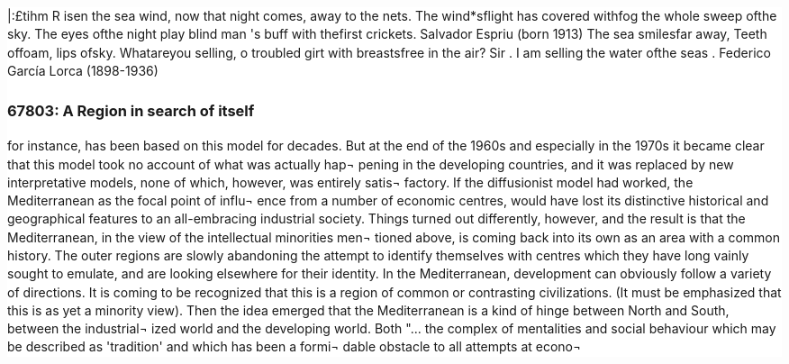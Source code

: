 |:£tihm
R isen the sea wind,
now that night comes,
away to the nets.
The wind*sflight
has covered withfog
the whole sweep ofthe sky.
The eyes ofthe night
play blind man 's buff
with thefirst crickets.
Salvador Espriu
(born 1913)
The sea
smilesfar away,
Teeth offoam,
lips ofsky.
Whatareyou selling, o troubled
girt with breastsfree in the air?
Sir . I am selling the water
ofthe seas .
Federico García Lorca
(1898-1936)

### 67803: A Region in search of itself

for instance, has been based on this model
for decades.
But at the end of the 1960s and especially
in the 1970s it became clear that this model
took no account of what was actually hap¬
pening in the developing countries, and it
was replaced by new interpretative models,
none of which, however, was entirely satis¬
factory.
If the diffusionist model had worked, the
Mediterranean as the focal point of influ¬
ence from a number of economic centres,
would have lost its distinctive historical and
geographical features to an all-embracing
industrial society.
Things turned out differently, however,
and the result is that the Mediterranean, in
the view of the intellectual minorities men¬
tioned above, is coming back into its own as
an area with a common history. The outer
regions are slowly abandoning the attempt
to identify themselves with centres which
they have long vainly sought to emulate,
and are looking elsewhere for their identity.
In the Mediterranean, development can
obviously follow a variety of directions. It is
coming to be recognized that this is a region
of common or contrasting civilizations. (It
must be emphasized that this is as yet a
minority view).
Then the idea emerged that the
Mediterranean is a kind of hinge between
North and South, between the industrial¬
ized world and the developing world. Both
"... the complex of mentalities and social
behaviour which may be described as
'tradition' and which has been a formi¬
dable obstacle to all attempts at econo¬